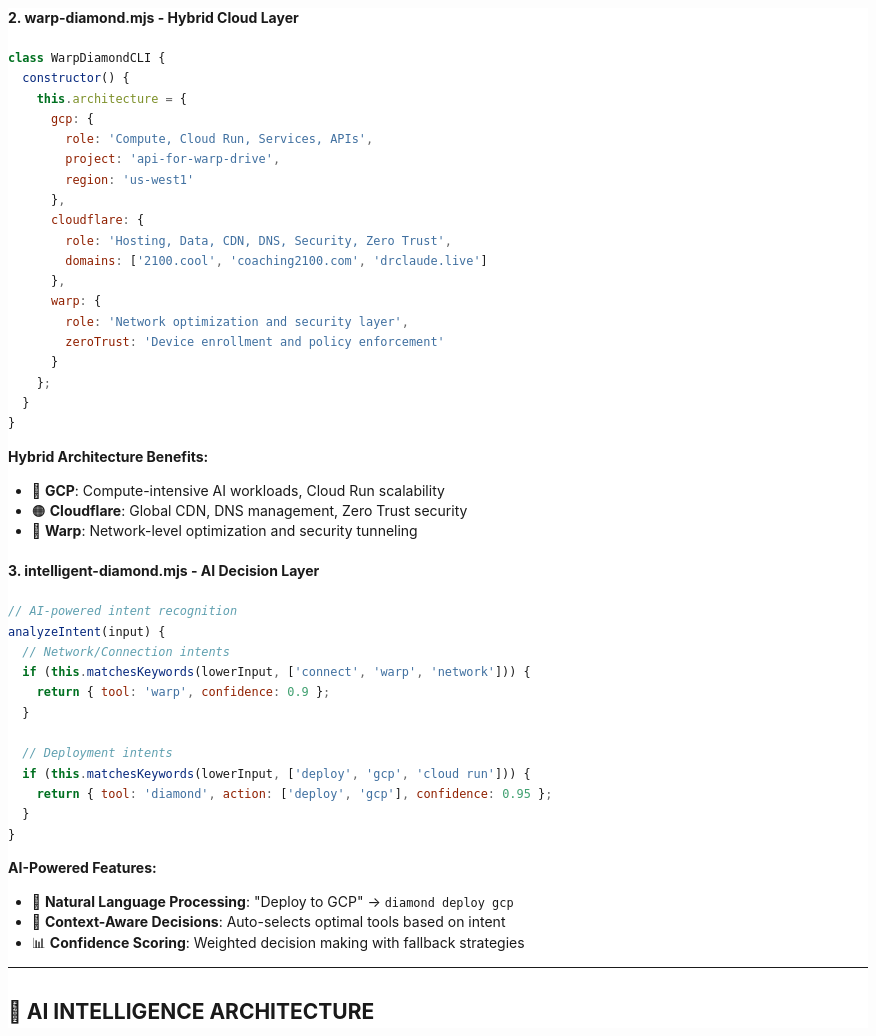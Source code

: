 #### 2. **warp-diamond.mjs** - Hybrid Cloud Layer
```mjs path=/Users/as/asoos/aixtiv-symphony/diamond-cli/bin/warp-diamond.mjs start=42
class WarpDiamondCLI {
  constructor() {
    this.architecture = {
      gcp: {
        role: 'Compute, Cloud Run, Services, APIs',
        project: 'api-for-warp-drive',
        region: 'us-west1'
      },
      cloudflare: {
        role: 'Hosting, Data, CDN, DNS, Security, Zero Trust',
        domains: ['2100.cool', 'coaching2100.com', 'drclaude.live']
      },
      warp: {
        role: 'Network optimization and security layer',
        zeroTrust: 'Device enrollment and policy enforcement'
      }
    };
  }
}
```

**Hybrid Architecture Benefits:**
- 🔵 **GCP**: Compute-intensive AI workloads, Cloud Run scalability
- 🟠 **Cloudflare**: Global CDN, DNS management, Zero Trust security
- 🚀 **Warp**: Network-level optimization and security tunneling

#### 3. **intelligent-diamond.mjs** - AI Decision Layer
```mjs path=/Users/as/asoos/aixtiv-symphony/diamond-cli/bin/intelligent-diamond.mjs start=79
// AI-powered intent recognition
analyzeIntent(input) {
  // Network/Connection intents
  if (this.matchesKeywords(lowerInput, ['connect', 'warp', 'network'])) {
    return { tool: 'warp', confidence: 0.9 };
  }
  
  // Deployment intents  
  if (this.matchesKeywords(lowerInput, ['deploy', 'gcp', 'cloud run'])) {
    return { tool: 'diamond', action: ['deploy', 'gcp'], confidence: 0.95 };
  }
}
```

**AI-Powered Features:**
- 🤖 **Natural Language Processing**: "Deploy to GCP" → `diamond deploy gcp`  
- 🧠 **Context-Aware Decisions**: Auto-selects optimal tools based on intent
- 📊 **Confidence Scoring**: Weighted decision making with fallback strategies

---

## 🧠 AI INTELLIGENCE ARCHITECTURE
